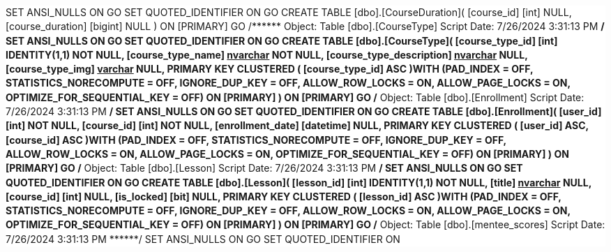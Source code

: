 SET ANSI_NULLS ON
GO
SET QUOTED_IDENTIFIER ON
GO
CREATE TABLE [dbo].[CourseDuration](
	[course_id] [int] NULL,
	[course_duration] [bigint] NULL
) ON [PRIMARY]
GO
/****** Object:  Table [dbo].[CourseType]    Script Date: 7/26/2024 3:31:13 PM ******/
SET ANSI_NULLS ON
GO
SET QUOTED_IDENTIFIER ON
GO
CREATE TABLE [dbo].[CourseType](
	[course_type_id] [int] IDENTITY(1,1) NOT NULL,
	[course_type_name] [nvarchar](50) NOT NULL,
	[course_type_description] [nvarchar](255) NULL,
	[course_type_img] [varchar](255) NULL,
PRIMARY KEY CLUSTERED 
(
	[course_type_id] ASC
)WITH (PAD_INDEX = OFF, STATISTICS_NORECOMPUTE = OFF, IGNORE_DUP_KEY = OFF, ALLOW_ROW_LOCKS = ON, ALLOW_PAGE_LOCKS = ON, OPTIMIZE_FOR_SEQUENTIAL_KEY = OFF) ON [PRIMARY]
) ON [PRIMARY]
GO
/****** Object:  Table [dbo].[Enrollment]    Script Date: 7/26/2024 3:31:13 PM ******/
SET ANSI_NULLS ON
GO
SET QUOTED_IDENTIFIER ON
GO
CREATE TABLE [dbo].[Enrollment](
	[user_id] [int] NOT NULL,
	[course_id] [int] NOT NULL,
	[enrollment_date] [datetime] NULL,
PRIMARY KEY CLUSTERED 
(
	[user_id] ASC,
	[course_id] ASC
)WITH (PAD_INDEX = OFF, STATISTICS_NORECOMPUTE = OFF, IGNORE_DUP_KEY = OFF, ALLOW_ROW_LOCKS = ON, ALLOW_PAGE_LOCKS = ON, OPTIMIZE_FOR_SEQUENTIAL_KEY = OFF) ON [PRIMARY]
) ON [PRIMARY]
GO
/****** Object:  Table [dbo].[Lesson]    Script Date: 7/26/2024 3:31:13 PM ******/
SET ANSI_NULLS ON
GO
SET QUOTED_IDENTIFIER ON
GO
CREATE TABLE [dbo].[Lesson](
	[lesson_id] [int] IDENTITY(1,1) NOT NULL,
	[title] [nvarchar](255) NULL,
	[course_id] [int] NULL,
	[is_locked] [bit] NULL,
PRIMARY KEY CLUSTERED 
(
	[lesson_id] ASC
)WITH (PAD_INDEX = OFF, STATISTICS_NORECOMPUTE = OFF, IGNORE_DUP_KEY = OFF, ALLOW_ROW_LOCKS = ON, ALLOW_PAGE_LOCKS = ON, OPTIMIZE_FOR_SEQUENTIAL_KEY = OFF) ON [PRIMARY]
) ON [PRIMARY]
GO
/****** Object:  Table [dbo].[mentee_scores]    Script Date: 7/26/2024 3:31:13 PM ******/
SET ANSI_NULLS ON
GO
SET QUOTED_IDENTIFIER ON